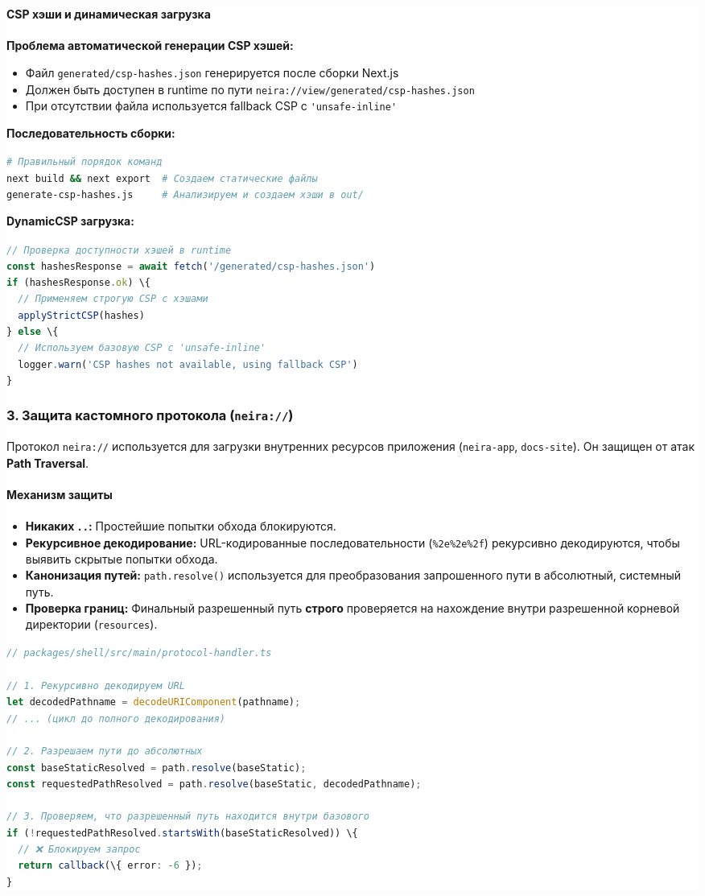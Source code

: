 #### CSP хэши и динамическая загрузка

**Проблема автоматической генерации CSP хэшей:**

- Файл `generated/csp-hashes.json` генерируется после сборки Next.js
- Должен быть доступен в runtime по пути `neira://view/generated/csp-hashes.json`
- При отсутствии файла используется fallback CSP с `'unsafe-inline'`

**Последовательность сборки:**

```bash
# Правильный порядок команд
next build && next export  # Создаем статические файлы
generate-csp-hashes.js     # Анализируем и создаем хэши в out/
```

**DynamicCSP загрузка:**

```typescript
// Проверка доступности хэшей в runtime
const hashesResponse = await fetch('/generated/csp-hashes.json')
if (hashesResponse.ok) \{
  // Применяем строгую CSP с хэшами
  applyStrictCSP(hashes)
} else \{
  // Используем базовую CSP с 'unsafe-inline'
  logger.warn('CSP hashes not available, using fallback CSP')
}
```

### 3. Защита кастомного протокола (`neira://`)

Протокол `neira://` используется для загрузки внутренних ресурсов приложения (`neira-app`, `docs-site`). Он защищен от атак **Path Traversal**.

#### Механизм защиты

- **Никаких `..`:** Простейшие попытки обхода блокируются.
- **Рекурсивное декодирование:** URL-кодированные последовательности (`%2e%2e%2f`) рекурсивно декодируются, чтобы выявить скрытые попытки обхода.
- **Канонизация путей:** `path.resolve()` используется для преобразования запрошенного пути в абсолютный, системный путь.
- **Проверка границ:** Финальный разрешенный путь **строго** проверяется на нахождение внутри разрешенной корневой директории (`resources`).

```typescript
// packages/shell/src/main/protocol-handler.ts

// 1. Рекурсивно декодируем URL
let decodedPathname = decodeURIComponent(pathname);
// ... (цикл до полного декодирования)

// 2. Разрешаем пути до абсолютных
const baseStaticResolved = path.resolve(baseStatic);
const requestedPathResolved = path.resolve(baseStatic, decodedPathname);

// 3. Проверяем, что разрешенный путь находится внутри базового
if (!requestedPathResolved.startsWith(baseStaticResolved)) \{
  // ❌ Блокируем запрос
  return callback(\{ error: -6 });
}
```
